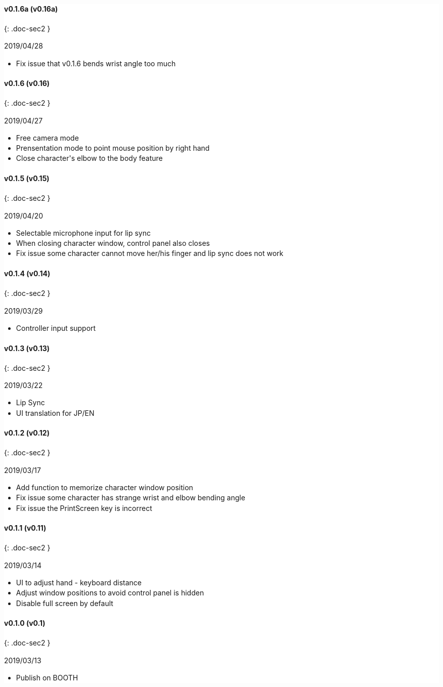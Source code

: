 #### v0.1.6a (v0.16a)
{: .doc-sec2 }

2019/04/28

* Fix issue that v0.1.6 bends wrist angle too much

#### v0.1.6 (v0.16)
{: .doc-sec2 }

2019/04/27

* Free camera mode
* Prensentation mode to point mouse position by right hand
* Close character's elbow to the body feature

#### v0.1.5 (v0.15)
{: .doc-sec2 }

2019/04/20

* Selectable microphone input for lip sync
* When closing character window, control panel also closes
* Fix issue some character cannot move her/his finger and lip sync does not work

#### v0.1.4 (v0.14)
{: .doc-sec2 }

2019/03/29

* Controller input support

#### v0.1.3 (v0.13)
{: .doc-sec2 }

2019/03/22

* Lip Sync
* UI translation for JP/EN

#### v0.1.2 (v0.12)
{: .doc-sec2 }

2019/03/17

* Add function to memorize character window position
* Fix issue some character has strange wrist and elbow bending angle
* Fix issue the PrintScreen key is incorrect

#### v0.1.1 (v0.11)
{: .doc-sec2 }

2019/03/14

* UI to adjust hand - keyboard distance
* Adjust window positions to avoid control panel is hidden
* Disable full screen by default

#### v0.1.0 (v0.1)
{: .doc-sec2 }

2019/03/13

* Publish on BOOTH

</div>
